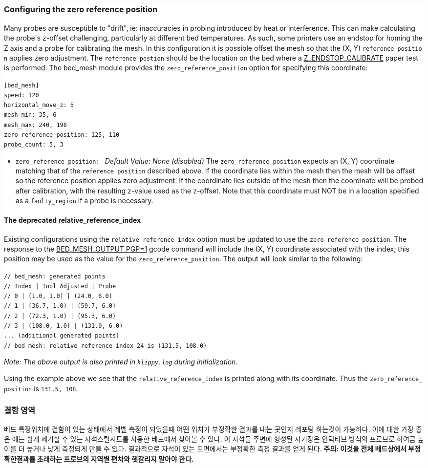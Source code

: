 ### Configuring the zero reference position

Many probes are susceptible to "drift", ie: inaccuracies in probing introduced by heat or interference. This can make calculating the probe's z-offset challenging, particularly at different bed temperatures. As such, some printers use an endstop for homing the Z axis and a probe for calibrating the mesh. In this configuration it is possible offset the mesh so that the (X, Y) `reference position` applies zero adjustment. The `reference postion` should be the location on the bed where a [Z_ENDSTOP_CALIBRATE](./Manual_Level#calibrating-a-z-endstop) paper test is performed. The bed_mesh module provides the `zero_reference_position` option for specifying this coordinate:

```
[bed_mesh]
speed: 120
horizontal_move_z: 5
mesh_min: 35, 6
mesh_max: 240, 198
zero_reference_position: 125, 110
probe_count: 5, 3
```

- `zero_reference_position: ` *Default Value: None (disabled)* The `zero_reference_position` expects an (X, Y) coordinate matching that of the `reference position` described above. If the coordinate lies within the mesh then the mesh will be offset so the reference position applies zero adjustment. If the coordinate lies outside of the mesh then the coordinate will be probed after calibration, with the resulting z-value used as the z-offset. Note that this coordinate must NOT be in a location specified as a `faulty_region` if a probe is necessary.

#### The deprecated relative_reference_index

Existing configurations using the `relative_reference_index` option must be updated to use the `zero_reference_position`. The response to the [BED_MESH_OUTPUT PGP=1](#output) gcode command will include the (X, Y) coordinate associated with the index; this position may be used as the value for the `zero_reference_position`. The output will look similar to the following:

```
// bed_mesh: generated points
// Index | Tool Adjusted | Probe
// 0 | (1.0, 1.0) | (24.0, 6.0)
// 1 | (36.7, 1.0) | (59.7, 6.0)
// 2 | (72.3, 1.0) | (95.3, 6.0)
// 3 | (108.0, 1.0) | (131.0, 6.0)
... (additional generated points)
// bed_mesh: relative_reference_index 24 is (131.5, 108.0)
```

*Note: The above output is also printed in `klippy.log` during initialization.*

Using the example above we see that the `relative_reference_index` is printed along with its coordinate. Thus the `zero_reference_position` is `131.5, 108`.

### 결함 영역

베드 특정위치에 결함이 있는 상태에서 레벨 측정이 되었을때 어떤 위치가 부정확한 결과를 내는 곳인지 레포팅 하는것이 가능하다. 이에 대한 가장 좋은 예는 쉽게 제거할 수 있는 자석스틸시트를 사용한 베드에서 찾아볼 수 있다. 이 자석들 주변에 형성된 자기장은 인덕티브 방식의 프로브로 하여금 높이를 더 높거나 낮게 측정되게 만들 수 있다. 결과적으로 자석이 있는 표면에서는 부정확한 측정 결과를 얻게 된다. **주의: 이것을 전체 베드상에서 부정확한결과를 초래하는 프로브의 지역별 편차와 헷갈리지 말아야 한다.**
